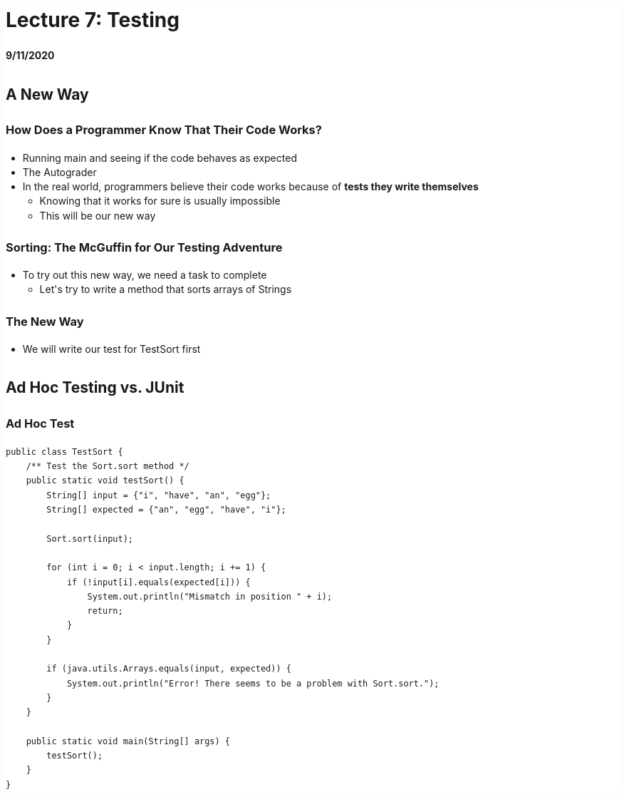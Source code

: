 # Lecture 7: Testing
#### 9/11/2020

## A New Way

### How Does a Programmer Know That Their Code Works?
- Running main and seeing if the code behaves as expected
- The Autograder
- In the real world, programmers believe their code works because of **tests they write themselves**
  - Knowing that it works for sure is usually impossible
  - This will be our new way

### Sorting: The McGuffin for Our Testing Adventure
- To try out this new way, we need a task to complete
  - Let's try to write a method that sorts arrays of Strings

### The New Way
- We will write our test for TestSort first


## Ad Hoc Testing vs. JUnit

### Ad Hoc Test
```
public class TestSort {
    /** Test the Sort.sort method */
    public static void testSort() {
        String[] input = {"i", "have", "an", "egg"};
        String[] expected = {"an", "egg", "have", "i"};

        Sort.sort(input);

        for (int i = 0; i < input.length; i += 1) {
            if (!input[i].equals(expected[i])) {
                System.out.println("Mismatch in position " + i);
                return;
            }
        }

        if (java.utils.Arrays.equals(input, expected)) {
            System.out.println("Error! There seems to be a problem with Sort.sort.");
        }
    }

    public static void main(String[] args) {
        testSort();
    }
}
```
